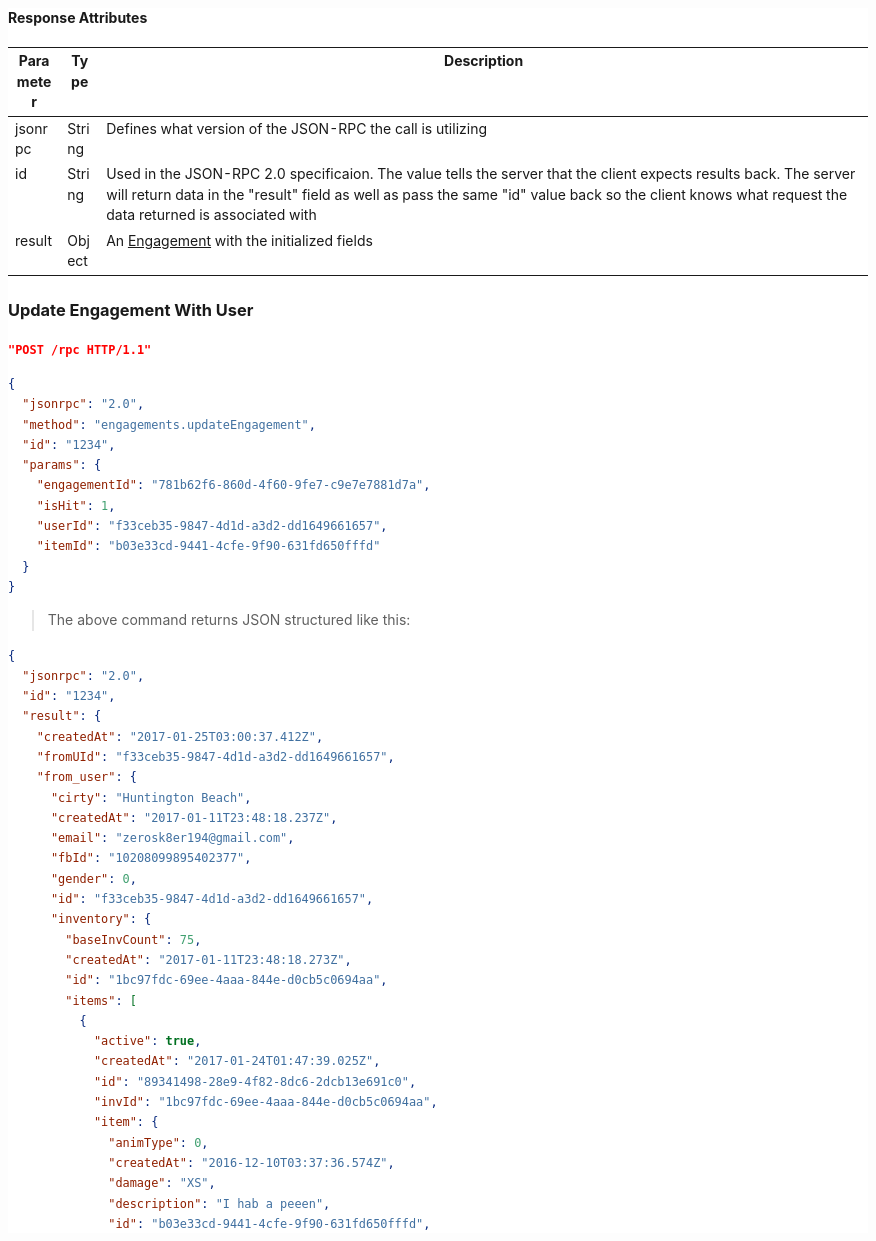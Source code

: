 #### Response Attributes

| Parameter | Type | Description |
| ---- | ---- | ---- |
| jsonrpc | String | Defines what version of the JSON-RPC the call is utilizing |
| id | String | Used in the JSON-RPC 2.0 specificaion. The value tells the server that the client expects results back. The server will return data in the "result" field as well as pass the same "id" value back so the client knows what request the data returned is associated with |
| result | Object | An [Engagement](#engagement) with the initialized fields |


[//]: # (==================================================================================================)
### Update Engagement With User

```json
"POST /rpc HTTP/1.1"
```

```json
{
  "jsonrpc": "2.0",
  "method": "engagements.updateEngagement",
  "id": "1234",
  "params": {
    "engagementId": "781b62f6-860d-4f60-9fe7-c9e7e7881d7a",
    "isHit": 1,
    "userId": "f33ceb35-9847-4d1d-a3d2-dd1649661657",
    "itemId": "b03e33cd-9441-4cfe-9f90-631fd650fffd"
  }
}
```

```json-doc

```

> The above command returns JSON structured like this:

```json
{
  "jsonrpc": "2.0",
  "id": "1234",
  "result": {
    "createdAt": "2017-01-25T03:00:37.412Z",
    "fromUId": "f33ceb35-9847-4d1d-a3d2-dd1649661657",
    "from_user": {
      "cirty": "Huntington Beach",
      "createdAt": "2017-01-11T23:48:18.237Z",
      "email": "zerosk8er194@gmail.com",
      "fbId": "10208099895402377",
      "gender": 0,
      "id": "f33ceb35-9847-4d1d-a3d2-dd1649661657",
      "inventory": {
        "baseInvCount": 75,
        "createdAt": "2017-01-11T23:48:18.273Z",
        "id": "1bc97fdc-69ee-4aaa-844e-d0cb5c0694aa",
        "items": [
          {
            "active": true,
            "createdAt": "2017-01-24T01:47:39.025Z",
            "id": "89341498-28e9-4f82-8dc6-2dcb13e691c0",
            "invId": "1bc97fdc-69ee-4aaa-844e-d0cb5c0694aa",
            "item": {
              "animType": 0,
              "createdAt": "2016-12-10T03:37:36.574Z",
              "damage": "XS",
              "description": "I hab a peeen",
              "id": "b03e33cd-9441-4cfe-9f90-631fd650fffd",
```